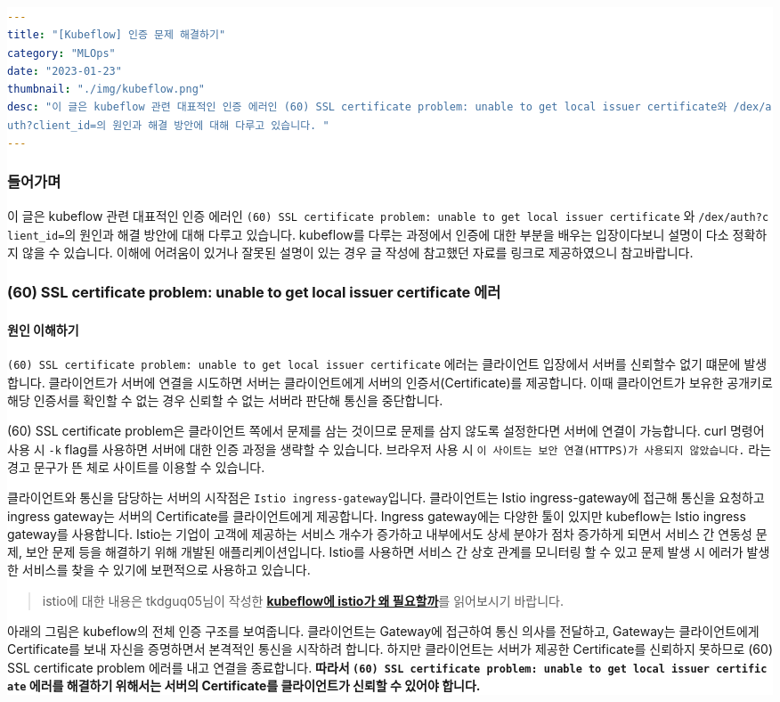 ```yaml
---
title: "[Kubeflow] 인증 문제 해결하기"
category: "MLOps"
date: "2023-01-23"
thumbnail: "./img/kubeflow.png"
desc: "이 글은 kubeflow 관련 대표적인 인증 에러인 (60) SSL certificate problem: unable to get local issuer certificate와 /dex/auth?client_id=의 원인과 해결 방안에 대해 다루고 있습니다. "
---
```


### 들어가며

이 글은 kubeflow 관련 대표적인 인증 에러인 `(60) SSL certificate problem: unable to get local issuer certificate` 와 `/dex/auth?client_id=`의 원인과 해결 방안에 대해 다루고 있습니다. kubeflow를 다루는 과정에서 인증에 대한 부분을 배우는 입장이다보니 설명이 다소 정확하지 않을 수 있습니다. 이해에 어려움이 있거나 잘못된 설명이 있는 경우 글 작성에 참고했던 자료를 링크로 제공하였으니 참고바랍니다.

### (60) SSL certificate problem: unable to get local issuer certificate 에러

#### 원인 이해하기

`(60) SSL certificate problem: unable to get local issuer certificate` 에러는 클라이언트 입장에서 서버를 신뢰할수 없기 떄문에 발생합니다. 클라이언트가 서버에 연결을 시도하면 서버는 클라이언트에게 서버의 인증서(Certificate)를 제공합니다. 이때 클라이언트가 보유한 공개키로 해당 인증서를 확인할 수 없는 경우 신뢰할 수 없는 서버라 판단해 통신을 중단합니다.

(60) SSL certificate problem은 클라이언트 쪽에서 문제를 삼는 것이므로 문제를 삼지 않도록 설정한다면 서버에 연결이 가능합니다. curl 명령어 사용 시 `-k` flag를 사용하면 서버에 대한 인증 과정을 생략할 수 있습니다. 브라우저 사용 시 `이 사이트는 보안 연결(HTTPS)가 사용되지 않았습니다.` 라는 경고 문구가 뜬 체로 사이트를 이용할 수 있습니다.

클라이언트와 통신을 담당하는 서버의 시작점은 `Istio ingress-gateway`입니다. 클라이언트는 Istio ingress-gateway에 접근해 통신을 요청하고 ingress gateway는 서버의 Certificate를 클라이언트에게 제공합니다. Ingress gateway에는 다양한 툴이 있지만 kubeflow는 Istio ingress gateway를 사용합니다. Istio는 기업이 고객에 제공하는 서비스 개수가 증가하고 내부에서도 상세 분야가 점차 증가하게 되면서 서비스 간 연동성 문제, 보안 문제 등을 해결하기 위해 개발된 애플리케이션입니다. Istio를 사용하면 서비스 간 상호 관계를 모니터링 할 수 있고 문제 발생 시 에러가 발생한 서비스를 찾을 수 있기에 보편적으로 사용하고 있습니다.

> istio에 대한 내용은 tkdguq05님이 작성한 [**kubeflow에 istio가 왜 필요할까**](https://tkdguq05.github.io/2022/10/02/kubeflow-istio/)를 읽어보시기 바랍니다.

아래의 그림은 kubeflow의 전체 인증 구조를 보여줍니다. 클라이언트는 Gateway에 접근하여 통신 의사를 전달하고, Gateway는 클라이언트에게 Certificate를 보내 자신을 증명하면서 본격적인 통신을 시작하려 합니다. 하지만 클라이언트는 서버가 제공한 Certificate를 신뢰하지 못하므로 (60) SSL certificate problem 에러를 내고 연결을 종료합니다. **따라서 `(60) SSL certificate problem: unable to get local issuer certificate` 에러를 해결하기 위해서는 서버의 Certificate를 클라이언트가 신뢰할 수 있어야 합니다.**
